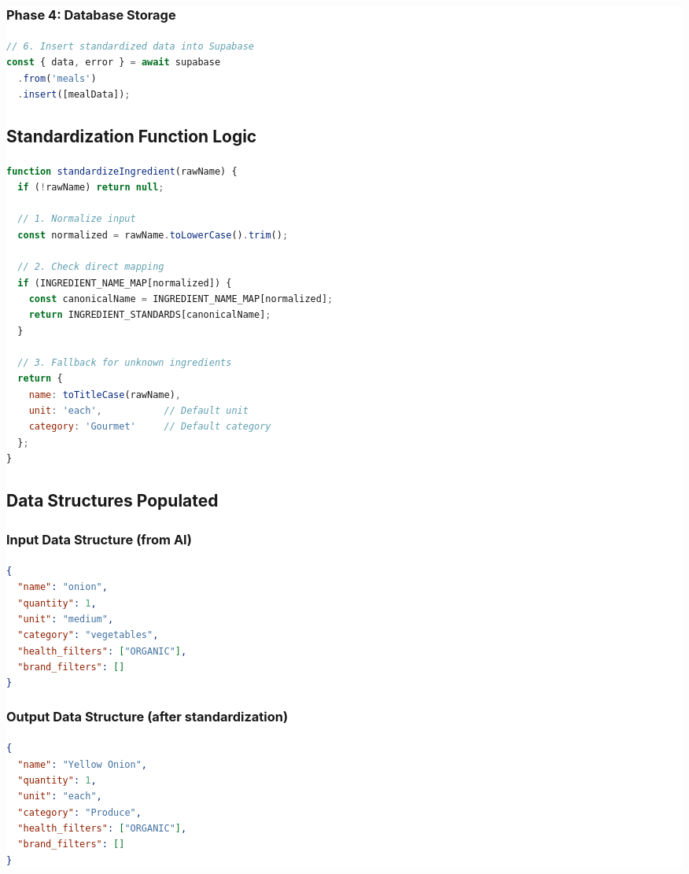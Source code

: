 ### Phase 4: Database Storage
```javascript
// 6. Insert standardized data into Supabase
const { data, error } = await supabase
  .from('meals')
  .insert([mealData]);
```

## Standardization Function Logic

```javascript
function standardizeIngredient(rawName) {
  if (!rawName) return null;
  
  // 1. Normalize input
  const normalized = rawName.toLowerCase().trim();
  
  // 2. Check direct mapping
  if (INGREDIENT_NAME_MAP[normalized]) {
    const canonicalName = INGREDIENT_NAME_MAP[normalized];
    return INGREDIENT_STANDARDS[canonicalName];
  }
  
  // 3. Fallback for unknown ingredients
  return {
    name: toTitleCase(rawName),
    unit: 'each',           // Default unit
    category: 'Gourmet'     // Default category
  };
}
```

## Data Structures Populated

### Input Data Structure (from AI)
```json
{
  "name": "onion",
  "quantity": 1,
  "unit": "medium",
  "category": "vegetables",
  "health_filters": ["ORGANIC"],
  "brand_filters": []
}
```

### Output Data Structure (after standardization)
```json
{
  "name": "Yellow Onion",
  "quantity": 1,
  "unit": "each",
  "category": "Produce",
  "health_filters": ["ORGANIC"],
  "brand_filters": []
}
```
